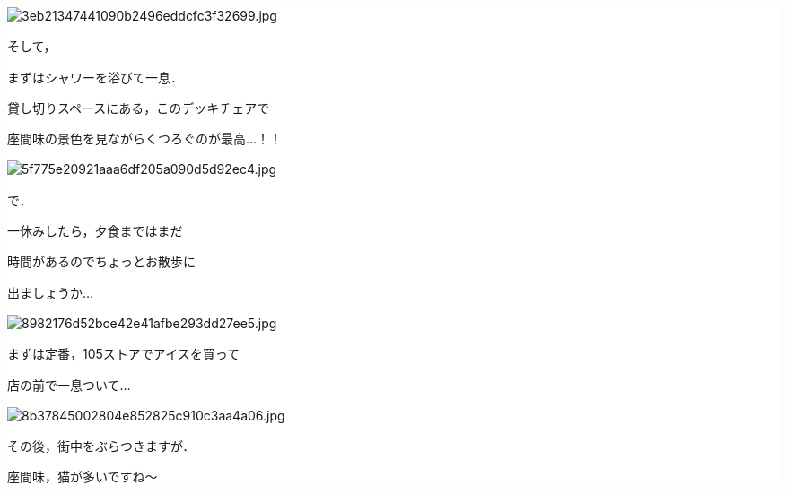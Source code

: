 


![3eb21347441090b2496eddcfc3f32699.jpg](images/3eb21347441090b2496eddcfc3f32699.jpg)







そして，


まずはシャワーを浴びて一息．


貸し切りスペースにある，このデッキチェアで


座間味の景色を見ながらくつろぐのが最高…！！




![5f775e20921aaa6df205a090d5d92ec4.jpg](images/5f775e20921aaa6df205a090d5d92ec4.jpg)







で．


一休みしたら，夕食まではまだ


時間があるのでちょっとお散歩に


出ましょうか…




![8982176d52bce42e41afbe293dd27ee5.jpg](images/8982176d52bce42e41afbe293dd27ee5.jpg)







まずは定番，105ストアでアイスを買って


店の前で一息ついて…




![8b37845002804e852825c910c3aa4a06.jpg](images/8b37845002804e852825c910c3aa4a06.jpg)







その後，街中をぶらつきますが．


座間味，猫が多いですね～
